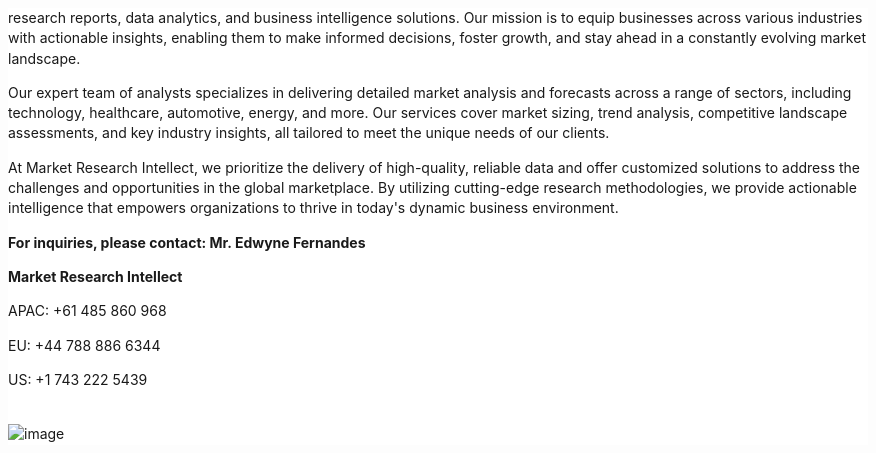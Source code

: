 research reports, data analytics, and business intelligence solutions. Our mission is to equip businesses across various industries with actionable insights, enabling them to make informed decisions, foster growth, and stay ahead in a constantly evolving market landscape.</p><p>Our expert team of analysts specializes in delivering detailed market analysis and forecasts across a range of sectors, including technology, healthcare, automotive, energy, and more. Our services cover market sizing, trend analysis, competitive landscape assessments, and key industry insights, all tailored to meet the unique needs of our clients.</p><p>At Market Research Intellect, we prioritize the delivery of high-quality, reliable data and offer customized solutions to address the challenges and opportunities in the global marketplace. By utilizing cutting-edge research methodologies, we provide actionable intelligence that empowers organizations to thrive in today's dynamic business environment.</p><p><strong>For inquiries, please contact: Mr. Edwyne Fernandes</strong></p><p><strong>Market Research Intellect</strong></p><p>APAC: +61 485 860 968</p><p>EU: +44 788 886 6344</p><p>US: +1 743 222 5439</p></div><div class="article-main__content" data-test-id="publishing-text-block">&nbsp;</div>
![image](https://github.com/user-attachments/assets/6d146e2e-b19e-4dd5-9363-779e48c514da)
